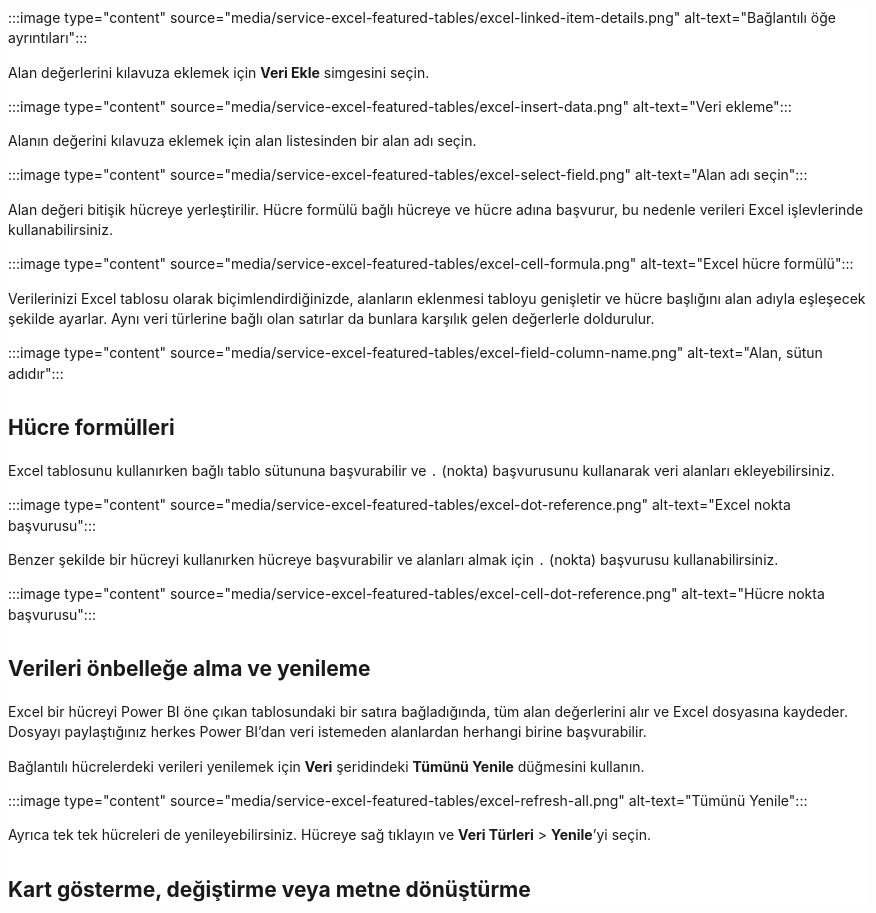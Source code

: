 :::image type="content" source="media/service-excel-featured-tables/excel-linked-item-details.png" alt-text="Bağlantılı öğe ayrıntıları":::

Alan değerlerini kılavuza eklemek için **Veri Ekle** simgesini seçin.

:::image type="content" source="media/service-excel-featured-tables/excel-insert-data.png" alt-text="Veri ekleme"::: 

Alanın değerini kılavuza eklemek için alan listesinden bir alan adı seçin.  

:::image type="content" source="media/service-excel-featured-tables/excel-select-field.png" alt-text="Alan adı seçin":::

Alan değeri bitişik hücreye yerleştirilir. Hücre formülü bağlı hücreye ve hücre adına başvurur, bu nedenle verileri Excel işlevlerinde kullanabilirsiniz.

:::image type="content" source="media/service-excel-featured-tables/excel-cell-formula.png" alt-text="Excel hücre formülü":::
 
Verilerinizi Excel tablosu olarak biçimlendirdiğinizde, alanların eklenmesi tabloyu genişletir ve hücre başlığını alan adıyla eşleşecek şekilde ayarlar. Aynı veri türlerine bağlı olan satırlar da bunlara karşılık gelen değerlerle doldurulur.

:::image type="content" source="media/service-excel-featured-tables/excel-field-column-name.png" alt-text="Alan, sütun adıdır"::: 

## <a name="cell-formulas"></a>Hücre formülleri

Excel tablosunu kullanırken bağlı tablo sütununa başvurabilir ve `.` (nokta) başvurusunu kullanarak veri alanları ekleyebilirsiniz.

:::image type="content" source="media/service-excel-featured-tables/excel-dot-reference.png" alt-text="Excel nokta başvurusu":::

Benzer şekilde bir hücreyi kullanırken hücreye başvurabilir ve alanları almak için `.` (nokta) başvurusu kullanabilirsiniz.

:::image type="content" source="media/service-excel-featured-tables/excel-cell-dot-reference.png" alt-text="Hücre nokta başvurusu":::
 
## <a name="data-caching-and-refresh"></a>Verileri önbelleğe alma ve yenileme

Excel bir hücreyi Power BI öne çıkan tablosundaki bir satıra bağladığında, tüm alan değerlerini alır ve Excel dosyasına kaydeder. Dosyayı paylaştığınız herkes Power BI’dan veri istemeden alanlardan herhangi birine başvurabilir.  

Bağlantılı hücrelerdeki verileri yenilemek için **Veri** şeridindeki **Tümünü Yenile** düğmesini kullanın. 

:::image type="content" source="media/service-excel-featured-tables/excel-refresh-all.png" alt-text="Tümünü Yenile":::
 
Ayrıca tek tek hücreleri de yenileyebilirsiniz. Hücreye sağ tıklayın ve **Veri Türleri** > **Yenile**’yi seçin.

## <a name="show-a-card-change-or-convert-to-text"></a>Kart gösterme, değiştirme veya metne dönüştürme
